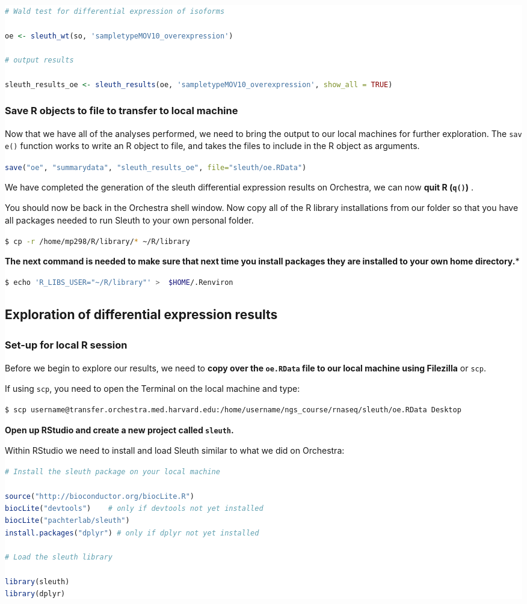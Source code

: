```R
# Wald test for differential expression of isoforms

oe <- sleuth_wt(so, 'sampletypeMOV10_overexpression')

# output results

sleuth_results_oe <- sleuth_results(oe, 'sampletypeMOV10_overexpression', show_all = TRUE)
```

### Save R objects to file to transfer to local machine

Now that we have all of the analyses performed, we need to bring the output to our local machines for further exploration. The `save()` function works to write an R object to file, and takes the files to include in the R object as arguments.

```R
save("oe", "summarydata", "sleuth_results_oe", file="sleuth/oe.RData")
```

We have completed the generation of the sleuth differential expression results on Orchestra, we can now **quit R (`q()`)** .

You should now be back in the Orchestra shell window. Now copy all of the R library installations from our folder so that you have all packages needed to run Sleuth to your own personal folder.

```bash
$ cp -r /home/mp298/R/library/* ~/R/library
```

**The next command is needed to make sure that next time you install packages they are installed to your own home directory.*** 

```bash
$ echo 'R_LIBS_USER="~/R/library"' >  $HOME/.Renviron
```

## Exploration of differential expression results

### Set-up for local R session

Before we begin to explore our results, we need to **copy over the `oe.RData` file to our local machine using Filezilla** or `scp`.

If using `scp`, you need to open the Terminal on the local machine and type:

```bash
$ scp username@transfer.orchestra.med.harvard.edu:/home/username/ngs_course/rnaseq/sleuth/oe.RData Desktop
```
**Open up RStudio and create a new project called `sleuth`.**

Within RStudio we need to install and load Sleuth similar to what we did on Orchestra:

```R
# Install the sleuth package on your local machine

source("http://bioconductor.org/biocLite.R")
biocLite("devtools")    # only if devtools not yet installed
biocLite("pachterlab/sleuth")
install.packages("dplyr") # only if dplyr not yet installed

# Load the sleuth library

library(sleuth)
library(dplyr)
```
